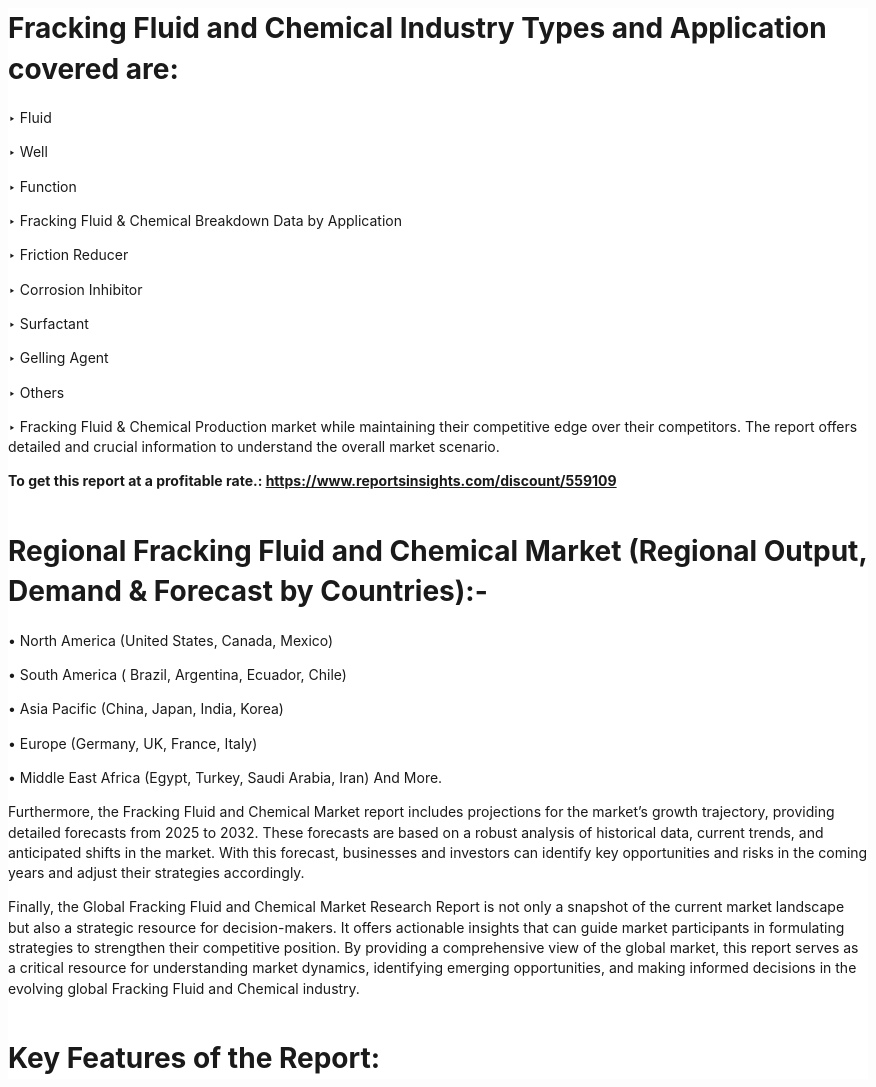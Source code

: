 # <strong>Fracking Fluid and Chemical Industry Types and Application covered are:</strong>

‣ Fluid

   ‣ Well

   ‣ Function

‣ Fracking Fluid & Chemical Breakdown Data by Application

   ‣ Friction Reducer

   ‣ Corrosion Inhibitor

   ‣ Surfactant

   ‣ Gelling Agent

   ‣ Others

   ‣ Fracking Fluid & Chemical Production market while maintaining their competitive edge over their competitors. The report offers detailed and crucial information to understand the overall market scenario.

<strong>To get this report at a profitable rate.: <a href=https://www.reportsinsights.com/discount/559109>https://www.reportsinsights.com/discount/559109</a></strong>

# <strong>Regional Fracking Fluid and Chemical Market (Regional Output, Demand &amp; Forecast by Countries):-</strong>

• North America (United States, Canada, Mexico)

• South America ( Brazil, Argentina, Ecuador, Chile)

• Asia Pacific (China, Japan, India, Korea)

• Europe (Germany, UK, France, Italy)

• Middle East Africa (Egypt, Turkey, Saudi Arabia, Iran) And More.

Furthermore, the Fracking Fluid and Chemical Market report includes projections for the market’s growth trajectory, providing detailed forecasts from 2025 to 2032. These forecasts are based on a robust analysis of historical data, current trends, and anticipated shifts in the market. With this forecast, businesses and investors can identify key opportunities and risks in the coming years and adjust their strategies accordingly.

Finally, the Global Fracking Fluid and Chemical Market Research Report is not only a snapshot of the current market landscape but also a strategic resource for decision-makers. It offers actionable insights that can guide market participants in formulating strategies to strengthen their competitive position. By providing a comprehensive view of the global market, this report serves as a critical resource for understanding market dynamics, identifying emerging opportunities, and making informed decisions in the evolving global Fracking Fluid and Chemical industry.

# <strong>Key Features of the Report:</strong>
